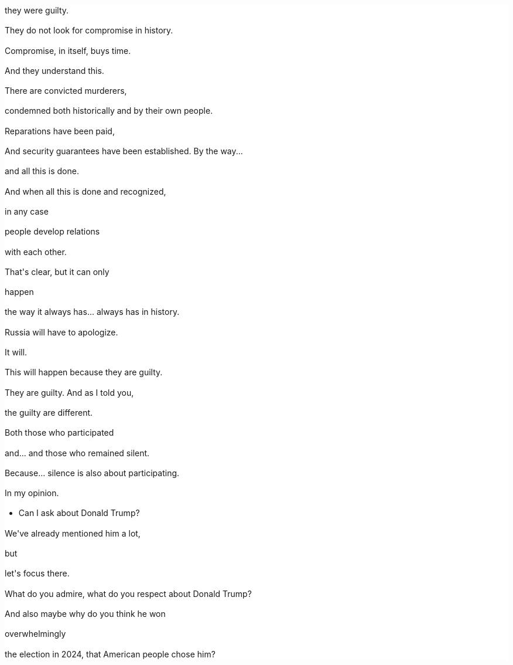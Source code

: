 they were guilty.

They do not look for compromise in history.

Compromise, in itself, buys time.

And they understand this.

There are convicted murderers,

condemned both historically and by their own people.

Reparations have been paid,

And security guarantees have been established. By the way...

and all this is done.

And when all this is done and recognized,

in any case

people develop relations

with each other.

That's clear, but it can only

happen

the way it always has... always has in history.

Russia will have to apologize.

It will.

This will happen because they are guilty.

They are guilty. And as I told you,

the guilty are different.

Both those who participated

and... and those who remained silent.

Because... silence is also about participating.

In my opinion.

- Can I ask about Donald Trump?

We've already mentioned him a lot,

but

let's focus there.

What do you admire, what do you respect about Donald Trump?

And also maybe why do you think he won

overwhelmingly

the election in 2024, that American people chose him?
